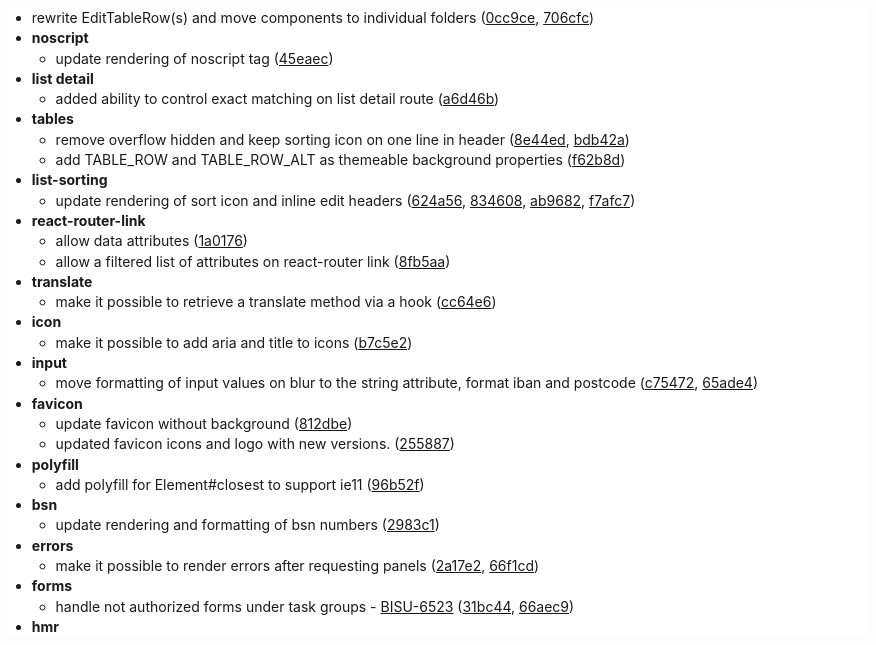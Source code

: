   - rewrite EditTableRow(s) and move components to individual folders ([0cc9ce](https://git.beinformed.com/public/nl.beinformed.bi.layout.general/commit/0cc9ce832dadd1fee0001004e97187c3e2f542ac), [706cfc](https://git.beinformed.com/public/nl.beinformed.bi.layout.general/commit/706cfc8781877e140f281adfad4888034aacdede))
- **noscript**
  - update rendering of noscript tag ([45eaec](https://git.beinformed.com/public/nl.beinformed.bi.layout.general/commit/45eaec67af8b4666fbb258c7b119c2a5dc758502))
- **list detail**
  - added ability to control exact matching on list detail route ([a6d46b](https://git.beinformed.com/public/nl.beinformed.bi.layout.general/commit/a6d46b4c528c1c21eee2e013260871cbc35f0ec0))
- **tables**
  - remove overflow hidden and keep sorting icon on one line in header ([8e44ed](https://git.beinformed.com/public/nl.beinformed.bi.layout.general/commit/8e44edd41135077999692e0aada422c309b81f63), [bdb42a](https://git.beinformed.com/public/nl.beinformed.bi.layout.general/commit/bdb42a97a861cbd4964f19112f2e62ce6dcd2d3e))
  - add TABLE_ROW and TABLE_ROW_ALT as themeable background properties ([f62b8d](https://git.beinformed.com/public/nl.beinformed.bi.layout.general/commit/f62b8d847ece99defd0cdd6d57af8ac33cd2f70a))
- **list-sorting**
  - update rendering of sort icon and inline edit headers ([624a56](https://git.beinformed.com/public/nl.beinformed.bi.layout.general/commit/624a56f960cae5545e487ce8b21745cb60c72cbd), [834608](https://git.beinformed.com/public/nl.beinformed.bi.layout.general/commit/834608a3f0a23f6d7f317eb25692b8a4e385107d), [ab9682](https://git.beinformed.com/public/nl.beinformed.bi.layout.general/commit/ab9682b2bdc4600f6bf52d452c93c174dc7a4158), [f7afc7](https://git.beinformed.com/public/nl.beinformed.bi.layout.general/commit/f7afc796d1c7effe17ee8c39a105914fcc957a9a))
- **react-router-link**
  - allow data attributes ([1a0176](https://git.beinformed.com/public/nl.beinformed.bi.layout.general/commit/1a0176a56441f2bdd20bee2d2feee2ad0fcba8f8))
  - allow a filtered list of attributes on react-router link ([8fb5aa](https://git.beinformed.com/public/nl.beinformed.bi.layout.general/commit/8fb5aabaf6e3e9974110b0b118396114cda345d4))
- **translate**
  - make it possible to retrieve a translate method via a hook ([cc64e6](https://git.beinformed.com/public/nl.beinformed.bi.layout.general/commit/cc64e6fccef474e419144d69deb578a98890a6b8))
- **icon**
  - make it possible to add aria and title to icons ([b7c5e2](https://git.beinformed.com/public/nl.beinformed.bi.layout.general/commit/b7c5e2f911d847fbabd7d6b8363f27c8452c41b6))
- **input**
  - move formatting of input values on blur to the string attribute, format iban and postcode ([c75472](https://git.beinformed.com/public/nl.beinformed.bi.layout.general/commit/c75472c14ea85cc41a79f3e02015e0b60dac0cc1), [65ade4](https://git.beinformed.com/public/nl.beinformed.bi.layout.general/commit/65ade414731064f311675d0a80876764beb172fe))
- **favicon**
  - update favicon without background ([812dbe](https://git.beinformed.com/public/nl.beinformed.bi.layout.general/commit/812dbeced642658d61b31c890b4b9f887af63d2f))
  - updated favicon icons and logo with new versions. ([255887](https://git.beinformed.com/public/nl.beinformed.bi.layout.general/commit/2558872fa2209e0d221bb93c6e2ab4e4dfca81c3))
- **polyfill**
  - add polyfill for Element#closest to support ie11 ([96b52f](https://git.beinformed.com/public/nl.beinformed.bi.layout.general/commit/96b52fc31cc16a03314e8a1548abde6b0e7b1090))
- **bsn**
  - update rendering and formatting of bsn numbers ([2983c1](https://git.beinformed.com/public/nl.beinformed.bi.layout.general/commit/2983c1f2bd2addc99c3285a13970892673ab4457))
- **errors**
  - make it possible to render errors after requesting panels ([2a17e2](https://git.beinformed.com/public/nl.beinformed.bi.layout.general/commit/2a17e2a64f968e6a1f46405cfd9dfffc0052edd7), [66f1cd](https://git.beinformed.com/public/nl.beinformed.bi.layout.general/commit/66f1cdcd4539d1f6888ac7f0c4c0c0ca21ea5733))
- **forms**
  - handle not authorized forms under task groups - [BISU-6523](https://support.beinformed.com/browse/BISU-6523) ([31bc44](https://git.beinformed.com/public/nl.beinformed.bi.layout.general/commit/31bc44a309c18b9e2851b3c1d60ab7164e0f2a0d), [66aec9](https://git.beinformed.com/public/nl.beinformed.bi.layout.general/commit/66aec993375469d042b6664c5e5ee04d90f24d61))
- **hmr**